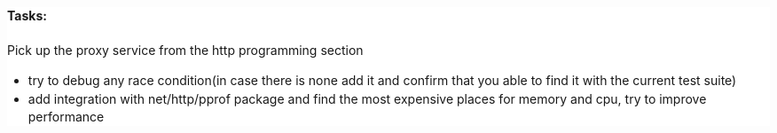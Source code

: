 #### Tasks:
Pick up the proxy service from the http programming section
* try to debug any race condition(in case there is none add it and confirm that you able to find it with the current test suite)
* add integration with net/http/pprof package and find the most expensive places for memory and cpu, try to improve performance
